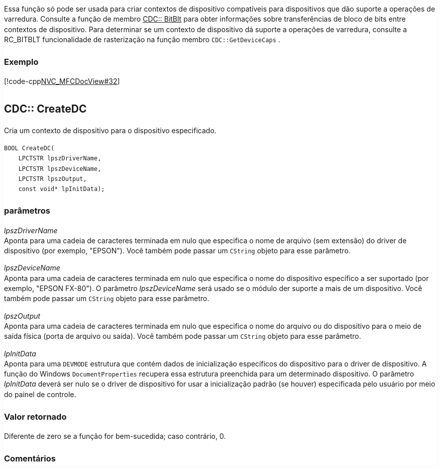 Essa função só pode ser usada para criar contextos de dispositivo compatíveis para dispositivos que dão suporte a operações de varredura. Consulte a função de membro [CDC:: BitBlt](#bitblt) para obter informações sobre transferências de bloco de bits entre contextos de dispositivo. Para determinar se um contexto de dispositivo dá suporte a operações de varredura, consulte a RC_BITBLT funcionalidade de rasterização na função membro `CDC::GetDeviceCaps` .

### <a name="example"></a>Exemplo

[!code-cpp[NVC_MFCDocView#32](../../mfc/codesnippet/cpp/cdc-class_4.cpp)]

## <a name="cdccreatedc"></a><a name="createdc"></a>CDC:: CreateDC

Cria um contexto de dispositivo para o dispositivo especificado.

```
BOOL CreateDC(
    LPCTSTR lpszDriverName,
    LPCTSTR lpszDeviceName,
    LPCTSTR lpszOutput,
    const void* lpInitData);
```

### <a name="parameters"></a>parâmetros

*lpszDriverName*<br/>
Aponta para uma cadeia de caracteres terminada em nulo que especifica o nome de arquivo (sem extensão) do driver de dispositivo (por exemplo, "EPSON"). Você também pode passar um `CString` objeto para esse parâmetro.

*lpszDeviceName*<br/>
Aponta para uma cadeia de caracteres terminada em nulo que especifica o nome do dispositivo específico a ser suportado (por exemplo, "EPSON FX-80"). O parâmetro *lpszDeviceName* será usado se o módulo der suporte a mais de um dispositivo. Você também pode passar um `CString` objeto para esse parâmetro.

*lpszOutput*<br/>
Aponta para uma cadeia de caracteres terminada em nulo que especifica o nome do arquivo ou do dispositivo para o meio de saída física (porta de arquivo ou saída). Você também pode passar um `CString` objeto para esse parâmetro.

*lpInitData*<br/>
Aponta para uma `DEVMODE` estrutura que contém dados de inicialização específicos do dispositivo para o driver de dispositivo. A função do Windows `DocumentProperties` recupera essa estrutura preenchida para um determinado dispositivo. O parâmetro *lpInitData* deverá ser nulo se o driver de dispositivo for usar a inicialização padrão (se houver) especificada pelo usuário por meio do painel de controle.

### <a name="return-value"></a>Valor retornado

Diferente de zero se a função for bem-sucedida; caso contrário, 0.

### <a name="remarks"></a>Comentários
